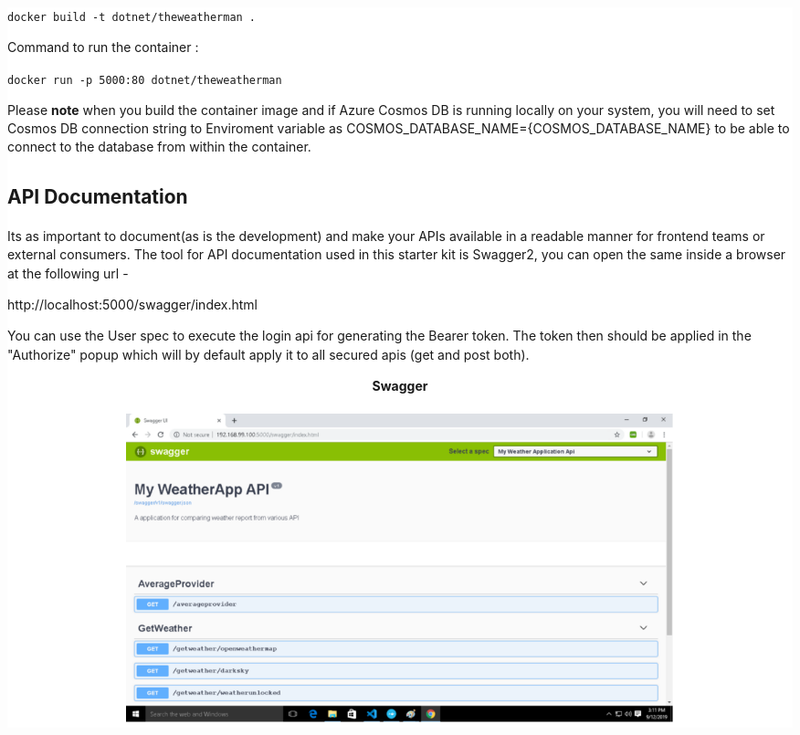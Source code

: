 ```
docker build -t dotnet/theweatherman .
```

Command to run the container :

```
docker run -p 5000:80 dotnet/theweatherman
```

Please **note** when you build the container image and if Azure Cosmos DB is running locally on your system, you will need to   set Cosmos DB connection string to Enviroment variable as  COSMOS_DATABASE_NAME={COSMOS_DATABASE_NAME}  to be able to connect to the database from within the container.

## API Documentation ##
Its as important to document(as is the development) and make your APIs available in a readable manner for frontend teams or external consumers. The tool for API documentation used in this starter kit is Swagger2, you can open the same inside a browser at the following url -

http://localhost:5000/swagger/index.html

You can use the User spec to execute the login api for generating the Bearer token. The token then should be applied in the "Authorize" popup which will by default apply it to all secured apis (get and post both).

<p align="center">
    <b>Swagger</b><br>
    <br>
    <img width="600" src="https://github.com/Abhishek-Diaspark/The-WeatherMan/blob/master/Backend/WeatherAPIDotNetCore/docs/images/swagger.png">
</p>
